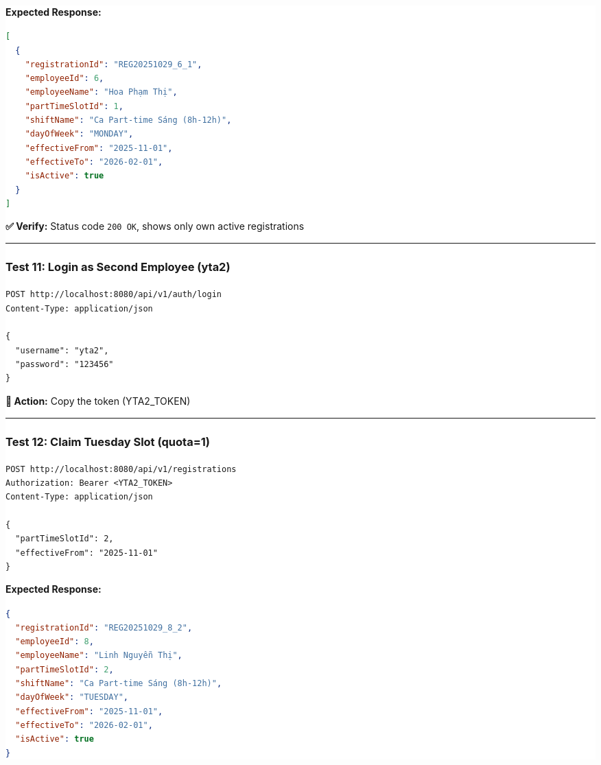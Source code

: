 **Expected Response:**
```json
[
  {
    "registrationId": "REG20251029_6_1",
    "employeeId": 6,
    "employeeName": "Hoa Phạm Thị",
    "partTimeSlotId": 1,
    "shiftName": "Ca Part-time Sáng (8h-12h)",
    "dayOfWeek": "MONDAY",
    "effectiveFrom": "2025-11-01",
    "effectiveTo": "2026-02-01",
    "isActive": true
  }
]
```

**✅ Verify:** Status code `200 OK`, shows only own active registrations

---

### **Test 11: Login as Second Employee (yta2)**
```http
POST http://localhost:8080/api/v1/auth/login
Content-Type: application/json

{
  "username": "yta2",
  "password": "123456"
}
```

**📝 Action:** Copy the token (YTA2_TOKEN)

---

### **Test 12: Claim Tuesday Slot (quota=1)**
```http
POST http://localhost:8080/api/v1/registrations
Authorization: Bearer <YTA2_TOKEN>
Content-Type: application/json

{
  "partTimeSlotId": 2,
  "effectiveFrom": "2025-11-01"
}
```

**Expected Response:**
```json
{
  "registrationId": "REG20251029_8_2",
  "employeeId": 8,
  "employeeName": "Linh Nguyễn Thị",
  "partTimeSlotId": 2,
  "shiftName": "Ca Part-time Sáng (8h-12h)",
  "dayOfWeek": "TUESDAY",
  "effectiveFrom": "2025-11-01",
  "effectiveTo": "2026-02-01",
  "isActive": true
}
```
